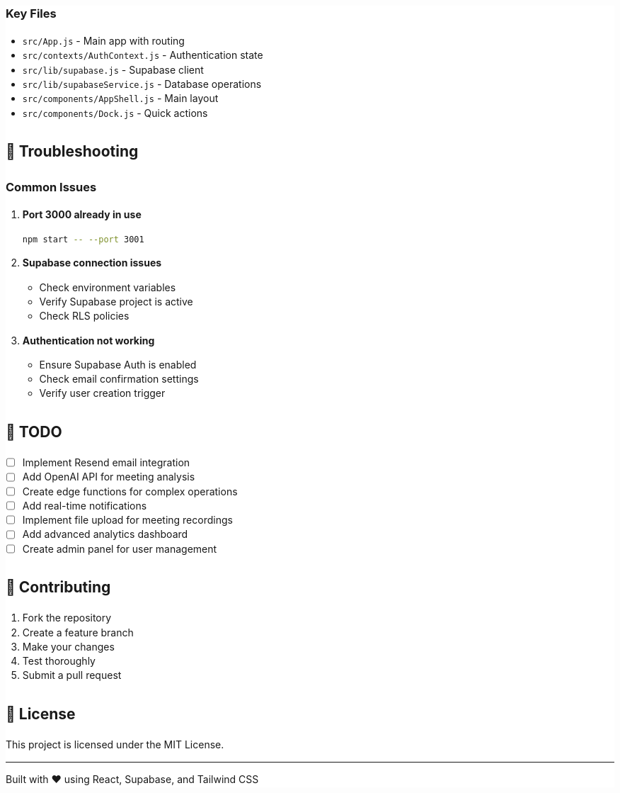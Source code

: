 ### Key Files

- `src/App.js` - Main app with routing
- `src/contexts/AuthContext.js` - Authentication state
- `src/lib/supabase.js` - Supabase client
- `src/lib/supabaseService.js` - Database operations
- `src/components/AppShell.js` - Main layout
- `src/components/Dock.js` - Quick actions

## 🐛 Troubleshooting

### Common Issues

1. **Port 3000 already in use**
   ```bash
   npm start -- --port 3001
   ```

2. **Supabase connection issues**
   - Check environment variables
   - Verify Supabase project is active
   - Check RLS policies

3. **Authentication not working**
   - Ensure Supabase Auth is enabled
   - Check email confirmation settings
   - Verify user creation trigger

## 📝 TODO

- [ ] Implement Resend email integration
- [ ] Add OpenAI API for meeting analysis
- [ ] Create edge functions for complex operations
- [ ] Add real-time notifications
- [ ] Implement file upload for meeting recordings
- [ ] Add advanced analytics dashboard
- [ ] Create admin panel for user management

## 🤝 Contributing

1. Fork the repository
2. Create a feature branch
3. Make your changes
4. Test thoroughly
5. Submit a pull request

## 📄 License

This project is licensed under the MIT License.

---

Built with ❤️ using React, Supabase, and Tailwind CSS
